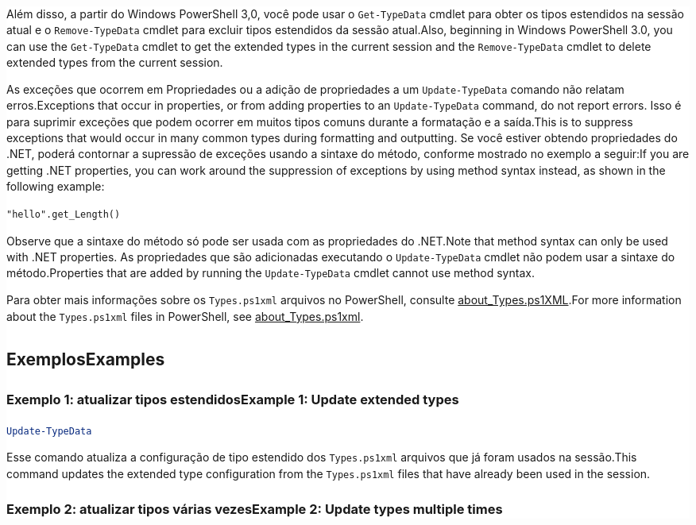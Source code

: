<span data-ttu-id="5e9f7-121">Além disso, a partir do Windows PowerShell 3,0, você pode usar o `Get-TypeData` cmdlet para obter os tipos estendidos na sessão atual e o `Remove-TypeData` cmdlet para excluir tipos estendidos da sessão atual.</span><span class="sxs-lookup"><span data-stu-id="5e9f7-121">Also, beginning in Windows PowerShell 3.0, you can use the `Get-TypeData` cmdlet to get the extended types in the current session and the `Remove-TypeData` cmdlet to delete extended types from the current session.</span></span>

<span data-ttu-id="5e9f7-122">As exceções que ocorrem em Propriedades ou a adição de propriedades a um `Update-TypeData` comando não relatam erros.</span><span class="sxs-lookup"><span data-stu-id="5e9f7-122">Exceptions that occur in properties, or from adding properties to an `Update-TypeData` command, do not report errors.</span></span> <span data-ttu-id="5e9f7-123">Isso é para suprimir exceções que podem ocorrer em muitos tipos comuns durante a formatação e a saída.</span><span class="sxs-lookup"><span data-stu-id="5e9f7-123">This is to suppress exceptions that would occur in many common types during formatting and outputting.</span></span> <span data-ttu-id="5e9f7-124">Se você estiver obtendo propriedades do .NET, poderá contornar a supressão de exceções usando a sintaxe do método, conforme mostrado no exemplo a seguir:</span><span class="sxs-lookup"><span data-stu-id="5e9f7-124">If you are getting .NET properties, you can work around the suppression of exceptions by using method syntax instead, as shown in the following example:</span></span>

`"hello".get_Length()`

<span data-ttu-id="5e9f7-125">Observe que a sintaxe do método só pode ser usada com as propriedades do .NET.</span><span class="sxs-lookup"><span data-stu-id="5e9f7-125">Note that method syntax can only be used with .NET properties.</span></span> <span data-ttu-id="5e9f7-126">As propriedades que são adicionadas executando o `Update-TypeData` cmdlet não podem usar a sintaxe do método.</span><span class="sxs-lookup"><span data-stu-id="5e9f7-126">Properties that are added by running the `Update-TypeData` cmdlet cannot use method syntax.</span></span>

<span data-ttu-id="5e9f7-127">Para obter mais informações sobre os `Types.ps1xml` arquivos no PowerShell, consulte [about_Types.ps1XML](../Microsoft.PowerShell.Core/About/about_Types.ps1xml.md).</span><span class="sxs-lookup"><span data-stu-id="5e9f7-127">For more information about the `Types.ps1xml` files in PowerShell, see [about_Types.ps1xml](../Microsoft.PowerShell.Core/About/about_Types.ps1xml.md).</span></span>

## <span data-ttu-id="5e9f7-128">Exemplos</span><span class="sxs-lookup"><span data-stu-id="5e9f7-128">Examples</span></span>

### <span data-ttu-id="5e9f7-129">Exemplo 1: atualizar tipos estendidos</span><span class="sxs-lookup"><span data-stu-id="5e9f7-129">Example 1: Update extended types</span></span>

```powershell
Update-TypeData
```

<span data-ttu-id="5e9f7-130">Esse comando atualiza a configuração de tipo estendido dos `Types.ps1xml` arquivos que já foram usados na sessão.</span><span class="sxs-lookup"><span data-stu-id="5e9f7-130">This command updates the extended type configuration from the `Types.ps1xml` files that have already been used in the session.</span></span>

### <span data-ttu-id="5e9f7-131">Exemplo 2: atualizar tipos várias vezes</span><span class="sxs-lookup"><span data-stu-id="5e9f7-131">Example 2: Update types multiple times</span></span>
